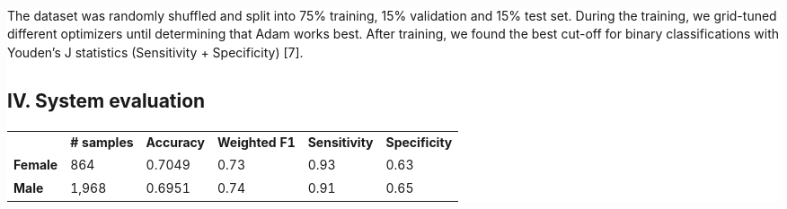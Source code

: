 The dataset was randomly shuffled and split into 75% training, 15% validation and 15% test set. During the training, we grid-tuned different optimizers until determining that Adam works best. After training, we found the best cut-off for binary classifications with Youden’s J statistics (Sensitivity + Specificity) [7]. 

## IV. System evaluation

<table>
  <tr>
   <td>
   </td>
   <td><strong># samples</strong>
   </td>
   <td><strong>Accuracy</strong>
   </td>
   <td><strong>Weighted F1</strong>
   </td>
   <td><strong>Sensitivity</strong>
   </td>
   <td><strong>Specificity</strong>
   </td>
  </tr>
  <tr>
   <td><strong>Female</strong>
   </td>
   <td>864
   </td>
   <td>0.7049
   </td>
   <td>0.73
   </td>
   <td>0.93
   </td>
   <td>0.63
   </td>
  </tr>
  <tr>
   <td><strong>Male</strong>
   </td>
   <td>1,968
   </td>
   <td>0.6951
   </td>
   <td>0.74
   </td>
   <td>0.91
   </td>
   <td>0.65
   </td>
  </tr>
</table>
